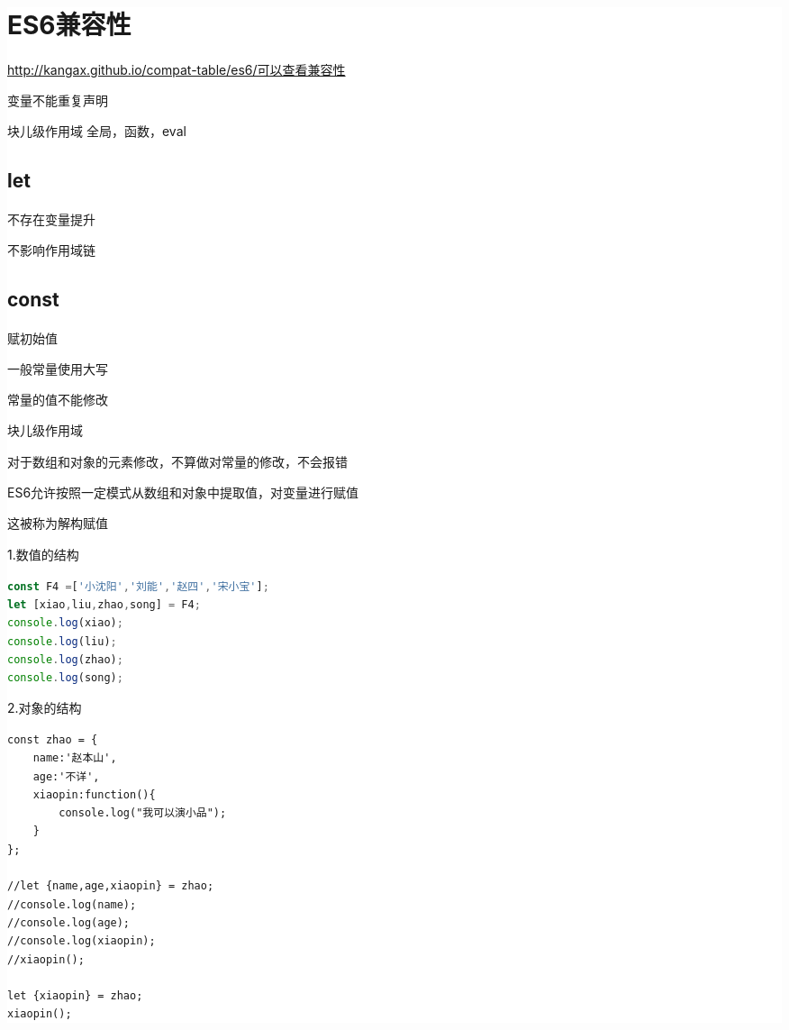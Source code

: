 # ES6兼容性

http://kangax.github.io/compat-table/es6/可以查看兼容性



变量不能重复声明

块儿级作用域 全局，函数，eval



## let

不存在变量提升



不影响作用域链



## const 

赋初始值

一般常量使用大写

常量的值不能修改

块儿级作用域

对于数组和对象的元素修改，不算做对常量的修改，不会报错



ES6允许按照一定模式从数组和对象中提取值，对变量进行赋值

这被称为解构赋值

1.数值的结构

```javascript
const F4 =['小沈阳','刘能','赵四','宋小宝'];
let [xiao,liu,zhao,song] = F4;
console.log(xiao);
console.log(liu);
console.log(zhao);
console.log(song);
```



2.对象的结构

```
const zhao = {
	name:'赵本山',
	age:'不详',
	xiaopin:function(){
		console.log("我可以演小品");
	}
};

//let {name,age,xiaopin} = zhao;
//console.log(name);
//console.log(age);
//console.log(xiaopin);
//xiaopin();

let {xiaopin} = zhao;
xiaopin();
```
